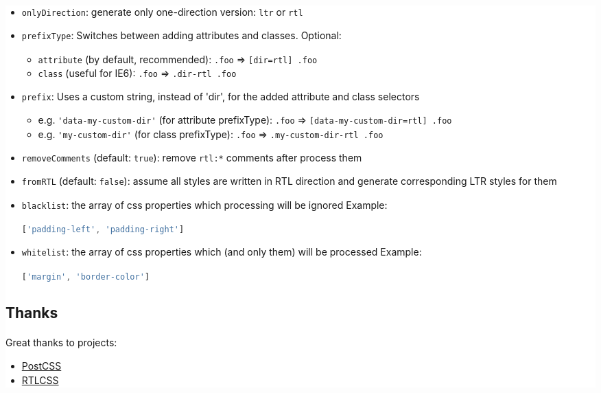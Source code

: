 * `onlyDirection`: generate only one-direction version: `ltr` or `rtl`

* `prefixType`: Switches between adding attributes and classes. Optional:
    * `attribute` (by default, recommended): `.foo` => `[dir=rtl] .foo`
    * `class` (useful for IE6): `.foo` => `.dir-rtl .foo`

* `prefix`: Uses a custom string, instead of 'dir', for the added attribute and class selectors
    * e.g. `'data-my-custom-dir'` (for attribute prefixType): `.foo` => `[data-my-custom-dir=rtl] .foo`
    * e.g. `'my-custom-dir'` (for class prefixType): `.foo` => `.my-custom-dir-rtl .foo`

* `removeComments` (default: `true`): remove `rtl:*` comments after process them

* `fromRTL` (default: `false`): assume all styles are written in RTL direction and generate corresponding LTR styles for them

* `blacklist`: the array of css properties which processing will be ignored
    Example:
    ```js
    ['padding-left', 'padding-right']
    ```
* `whitelist`: the array of css properties which (and only them) will be processed
    Example:
    ```js
    ['margin', 'border-color']
    ```
## Thanks
Great thanks to projects:
* [PostCSS][PostCSS]
* [RTLCSS][RTLCSS]

[PostCSS]: https://github.com/postcss/postcss
[RTLCSS]: https://github.com/MohammadYounes/rtlcss
[rtlcss-directives]: http://rtlcss.com/learn/getting-started/why-rtlcss/#processing-directives


[ci-img]:  https://img.shields.io/travis/vkalinichev/postcss-rtl.svg
[ci]:      https://travis-ci.org/vkalinichev/postcss-rtl
[npm-img]: https://img.shields.io/npm/v/postcss-rtl.svg
[npm]:     https://npmjs.org/package/postcss-rtl
[quality-img]: http://npm.packagequality.com/shield/postcss-rtl.svg
[quality]: http://packagequality.com/#?package=postcss-rtl
[lic-img]: https://img.shields.io/github/license/vkalinichev/postcss-rtl.svg
[lic]:     https://github.com/vkalinichev/postcss-rtl/blob/master/License
[npm-dwnlds-img]: https://img.shields.io/npm/dt/postcss-rtl.svg